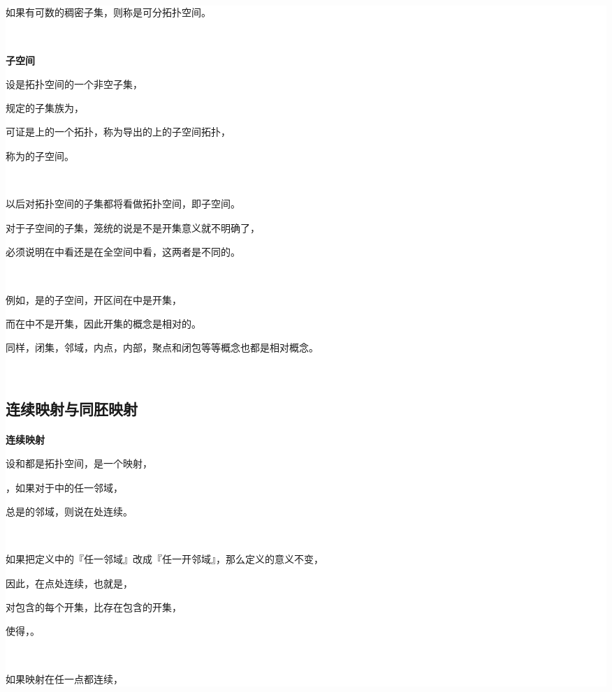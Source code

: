 如果<span data-katex="X"></span>有可数的稠密子集，则称<span data-katex="X"></span>是可分拓扑空间。

<br/>

**子空间**

设<span data-katex="A"></span>是拓扑空间<span data-katex="(X,\tau)"></span>的一个非空子集，

规定<span data-katex="A"></span>的子集族为<span data-katex="\tau _A:=\{U\cap A|U\in \tau \}"></span>，

可证<span data-katex="\tau _A"></span>是<span data-katex="A"></span>上的一个拓扑，称为<span data-katex="\tau"></span>导出的<span data-katex="A"></span>上的子空间拓扑，

称<span data-katex="(A,\tau _A)"></span>为<span data-katex="(X,\tau)"></span>的子空间。

<br/>

以后对拓扑空间的子集都将看做拓扑空间，即子空间。

对于子空间<span data-katex="A"></span>的子集<span data-katex="U"></span>，笼统的说<span data-katex="U"></span>是不是开集意义就不明确了，

必须说明在<span data-katex="A"></span>中看还是在全空间中看，这两者是不同的。

<br/>

例如，<span data-katex="E^1"></span>是<span data-katex="E^2"></span>的子空间，开区间<span data-katex="(0,1)"></span>在<span data-katex="E^1"></span>中是开集，

而在<span data-katex="E^2"></span>中不是开集，因此开集的概念是相对的。

同样，闭集，邻域，内点，内部，聚点和闭包等等概念也都是相对概念。

<br/>

## **连续映射与同胚映射**

**连续映射**

设<span data-katex="X"></span>和<span data-katex="Y"></span>都是拓扑空间，<span data-katex="f:X\rightarrow Y"></span>是一个映射，

<span data-katex="x\in X"></span>，如果对于<span data-katex="Y"></span>中<span data-katex="f(x)"></span>的任一邻域<span data-katex="V"></span>，

<span data-katex="f^{-1}(V)"></span>总是<span data-katex="x"></span>的邻域，则说<span data-katex="f"></span>在<span data-katex="x"></span>处连续。

<br/>

如果把定义中的『任一邻域<span data-katex="V"></span>』改成『任一开邻域<span data-katex="V"></span>』，那么定义的意义不变，

因此，<span data-katex="f"></span>在点<span data-katex="x"></span>处连续，也就是，

对包含<span data-katex="f(x)"></span>的每个开集，比存在包含<span data-katex="x"></span>的开集<span data-katex="U"></span>，

使得，<span data-katex="f(U)\subseteq V"></span>。

<br/>

如果映射<span data-katex="f:X\rightarrow Y"></span>在任一点<span data-katex="x\in X"></span>都连续，
